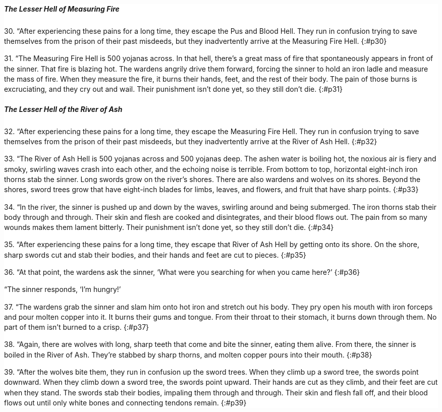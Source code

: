 ##### The Lesser Hell of Measuring Fire

30\. “After experiencing these pains for a long time, they escape the Pus and Blood Hell. They run in confusion trying to save themselves from the prison of their past misdeeds, but they inadvertently arrive at the Measuring Fire Hell.
{:#p30}

31\. “The Measuring Fire Hell is 500 yojanas across. In that hell, there’s a great mass of fire that spontaneously appears in front of the sinner. That fire is blazing hot. The wardens angrily drive them forward, forcing the sinner to hold an iron ladle and measure the mass of fire. When they measure the fire, it burns their hands, feet, and the rest of their body. The pain of those burns is excruciating, and they cry out and wail. Their punishment isn’t done yet, so they still don’t die.
{:#p31}

##### The Lesser Hell of the River of Ash

32\. “After experiencing these pains for a long time, they escape the Measuring Fire Hell. They run in confusion trying to save themselves from the prison of their past misdeeds, but they inadvertently arrive at the River of Ash Hell.
{:#p32}

33\. “The River of Ash Hell is 500 yojanas across and 500 yojanas deep. The ashen water is boiling hot, the noxious air is fiery and smoky, swirling waves crash into each other, and the echoing noise is terrible. From bottom to top, horizontal eight-inch iron thorns stab the sinner. Long swords grow on the river’s shores. There are also wardens and wolves on its shores. Beyond the shores, sword trees grow that have eight-inch blades for limbs, leaves, and flowers, and fruit that have sharp points.
{:#p33}

34\. “In the river, the sinner is pushed up and down by the waves, swirling around and being submerged. The iron thorns stab their body through and through. Their skin and flesh are cooked and disintegrates, and their blood flows out. The pain from so many wounds makes them lament bitterly. Their punishment isn’t done yet, so they still don’t die.
{:#p34}

35\. “After experiencing these pains for a long time, they escape that River of Ash Hell by getting onto its shore. On the shore, sharp swords cut and stab their bodies, and their hands and feet are cut to pieces.
{:#p35}

36\. “At that point, the wardens ask the sinner, ‘What were you searching for when you came here?’
{:#p36}

“The sinner responds, ‘I’m hungry!’

37\. “The wardens grab the sinner and slam him onto hot iron and stretch out his body. They pry open his mouth with iron forceps and pour molten copper into it. It burns their gums and tongue. From their throat to their stomach, it burns down through them. No part of them isn’t burned to a crisp.
{:#p37}

38\. “Again, there are wolves with long, sharp teeth that come and bite the sinner, eating them alive. From there, the sinner is boiled in the River of Ash. They’re stabbed by sharp thorns, and molten copper pours into their mouth.
{:#p38}

39\. “After the wolves bite them, they run in confusion up the sword trees. When they climb up a sword tree, the swords point downward. When they climb down a sword tree, the swords point upward. Their hands are cut as they climb, and their feet are cut when they stand. The swords stab their bodies, impaling them through and through. Their skin and flesh fall off, and their blood flows out until only white bones and connecting tendons remain.
{:#p39}

